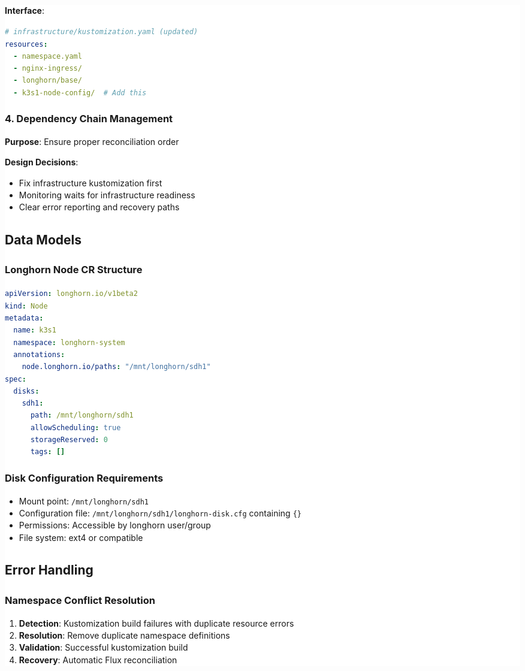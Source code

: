 **Interface**:
```yaml
# infrastructure/kustomization.yaml (updated)
resources:
  - namespace.yaml
  - nginx-ingress/
  - longhorn/base/
  - k3s1-node-config/  # Add this
```

### 4. Dependency Chain Management

**Purpose**: Ensure proper reconciliation order

**Design Decisions**:
- Fix infrastructure kustomization first
- Monitoring waits for infrastructure readiness
- Clear error reporting and recovery paths

## Data Models

### Longhorn Node CR Structure
```yaml
apiVersion: longhorn.io/v1beta2
kind: Node
metadata:
  name: k3s1
  namespace: longhorn-system
  annotations:
    node.longhorn.io/paths: "/mnt/longhorn/sdh1"
spec:
  disks:
    sdh1:
      path: /mnt/longhorn/sdh1
      allowScheduling: true
      storageReserved: 0
      tags: []
```

### Disk Configuration Requirements
- Mount point: `/mnt/longhorn/sdh1`
- Configuration file: `/mnt/longhorn/sdh1/longhorn-disk.cfg` containing `{}`
- Permissions: Accessible by longhorn user/group
- File system: ext4 or compatible

## Error Handling

### Namespace Conflict Resolution
1. **Detection**: Kustomization build failures with duplicate resource errors
2. **Resolution**: Remove duplicate namespace definitions
3. **Validation**: Successful kustomization build
4. **Recovery**: Automatic Flux reconciliation
